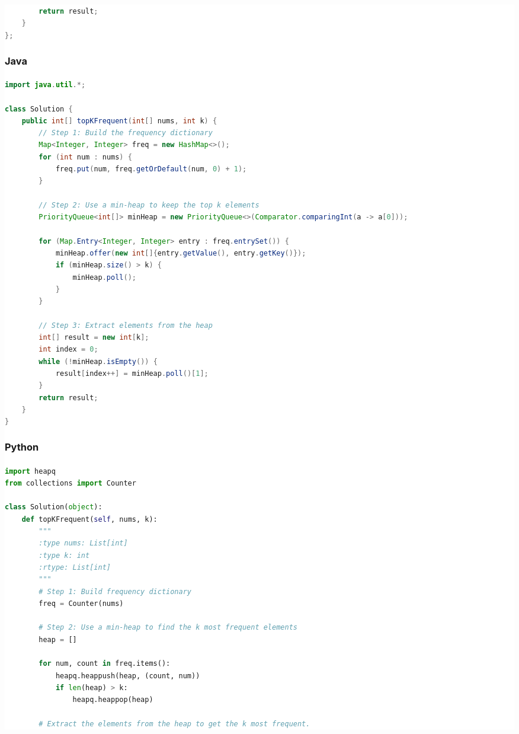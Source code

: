 ```cpp
        return result;
    }
};
```

### Java

```java
import java.util.*;

class Solution {
    public int[] topKFrequent(int[] nums, int k) {
        // Step 1: Build the frequency dictionary
        Map<Integer, Integer> freq = new HashMap<>();
        for (int num : nums) {
            freq.put(num, freq.getOrDefault(num, 0) + 1);
        }
        
        // Step 2: Use a min-heap to keep the top k elements
        PriorityQueue<int[]> minHeap = new PriorityQueue<>(Comparator.comparingInt(a -> a[0]));
        
        for (Map.Entry<Integer, Integer> entry : freq.entrySet()) {
            minHeap.offer(new int[]{entry.getValue(), entry.getKey()});
            if (minHeap.size() > k) {
                minHeap.poll();
            }
        }
        
        // Step 3: Extract elements from the heap
        int[] result = new int[k];
        int index = 0;
        while (!minHeap.isEmpty()) {
            result[index++] = minHeap.poll()[1];
        }
        return result;
    }
}
```

### Python

```python
import heapq
from collections import Counter

class Solution(object):
    def topKFrequent(self, nums, k):
        """
        :type nums: List[int]
        :type k: int
        :rtype: List[int]
        """
        # Step 1: Build frequency dictionary
        freq = Counter(nums)
        
        # Step 2: Use a min-heap to find the k most frequent elements
        heap = []
        
        for num, count in freq.items():
            heapq.heappush(heap, (count, num))
            if len(heap) > k:
                heapq.heappop(heap)
        
        # Extract the elements from the heap to get the k most frequent.
```